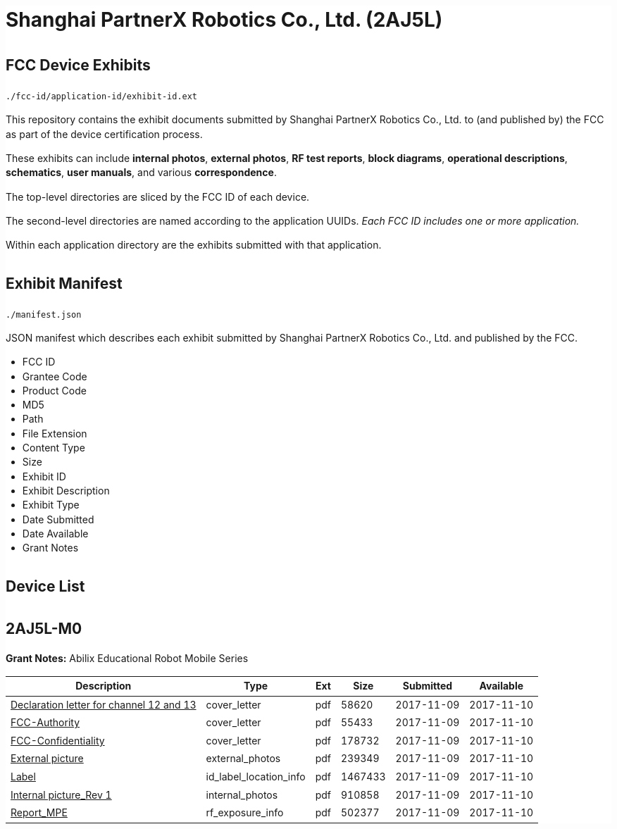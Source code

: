 # Shanghai PartnerX Robotics Co., Ltd. (2AJ5L)
## FCC Device Exhibits

```
./fcc-id/application-id/exhibit-id.ext
```

This repository contains the exhibit documents submitted by Shanghai PartnerX Robotics Co., Ltd. to (and published by) the FCC as part of the device certification process.

These exhibits can include **internal photos**, **external photos**, **RF test reports**, **block diagrams**, **operational descriptions**, **schematics**, **user manuals**, and various **correspondence**.

The top-level directories are sliced by the FCC ID of each device.

The second-level directories are named according to the application UUIDs. *Each FCC ID includes one or more application.*

Within each application directory are the exhibits submitted with that application. 

## Exhibit Manifest

```
./manifest.json
```

JSON manifest which describes each exhibit submitted by Shanghai PartnerX Robotics Co., Ltd. and published by the FCC.

- FCC ID
- Grantee Code
- Product Code
- MD5
- Path
- File Extension
- Content Type
- Size
- Exhibit ID
- Exhibit Description
- Exhibit Type
- Date Submitted
- Date Available
- Grant Notes

## Device List
## 2AJ5L-M0
**Grant Notes:** Abilix Educational Robot Mobile Series

| Description | Type | Ext | Size | Submitted | Available |
| ----------- | ---- | --- | ---- | --------- | --------- |
| [Declaration letter for channel 12 and 13](2AJ5L-M0/a61085dc7e1da5c528fd18ccc0e25185/3633139.pdf) | cover_letter | pdf | 58620 | 2017-11-09 | 2017-11-10 |
| [FCC-Authority](2AJ5L-M0/a61085dc7e1da5c528fd18ccc0e25185/3633146.pdf) | cover_letter | pdf | 55433 | 2017-11-09 | 2017-11-10 |
| [FCC-Confidentiality](2AJ5L-M0/a61085dc7e1da5c528fd18ccc0e25185/3633149.pdf) | cover_letter | pdf | 178732 | 2017-11-09 | 2017-11-10 |
| [External picture](2AJ5L-M0/a61085dc7e1da5c528fd18ccc0e25185/3633152.pdf) | external_photos | pdf | 239349 | 2017-11-09 | 2017-11-10 |
| [Label](2AJ5L-M0/a61085dc7e1da5c528fd18ccc0e25185/3633160.pdf) | id_label_location_info | pdf | 1467433 | 2017-11-09 | 2017-11-10 |
| [Internal picture_Rev 1](2AJ5L-M0/a61085dc7e1da5c528fd18ccc0e25185/3633155.pdf) | internal_photos | pdf | 910858 | 2017-11-09 | 2017-11-10 |
| [Report_MPE](2AJ5L-M0/a61085dc7e1da5c528fd18ccc0e25185/3633163.pdf) | rf_exposure_info | pdf | 502377 | 2017-11-09 | 2017-11-10 |